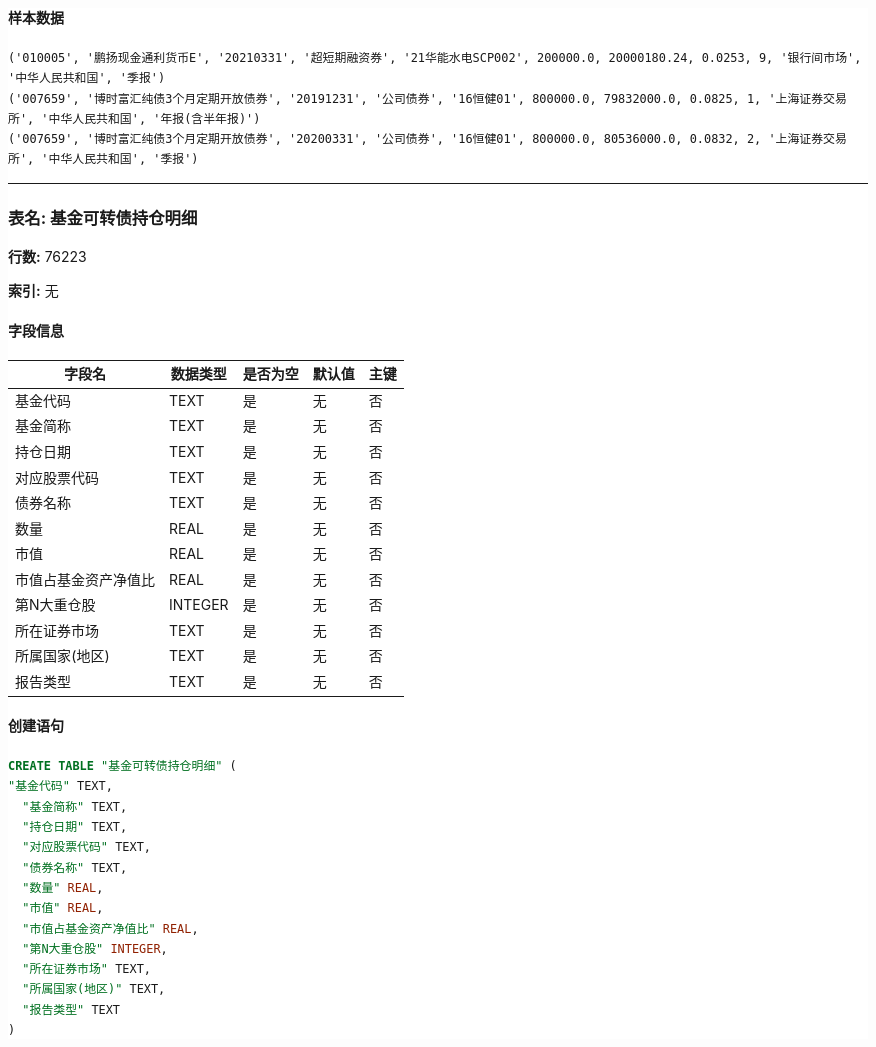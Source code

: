 #### 样本数据

```
('010005', '鹏扬现金通利货币E', '20210331', '超短期融资券', '21华能水电SCP002', 200000.0, 20000180.24, 0.0253, 9, '银行间市场', '中华人民共和国', '季报')
('007659', '博时富汇纯债3个月定期开放债券', '20191231', '公司债券', '16恒健01', 800000.0, 79832000.0, 0.0825, 1, '上海证券交易所', '中华人民共和国', '年报(含半年报)')
('007659', '博时富汇纯债3个月定期开放债券', '20200331', '公司债券', '16恒健01', 800000.0, 80536000.0, 0.0832, 2, '上海证券交易所', '中华人民共和国', '季报')
```

---

### 表名: 基金可转债持仓明细

**行数:** 76223

**索引:** 无

#### 字段信息

| 字段名 | 数据类型 | 是否为空 | 默认值 | 主键 |
|--------|----------|----------|--------|------|
| 基金代码 | TEXT | 是 | 无 | 否 |
| 基金简称 | TEXT | 是 | 无 | 否 |
| 持仓日期 | TEXT | 是 | 无 | 否 |
| 对应股票代码 | TEXT | 是 | 无 | 否 |
| 债券名称 | TEXT | 是 | 无 | 否 |
| 数量 | REAL | 是 | 无 | 否 |
| 市值 | REAL | 是 | 无 | 否 |
| 市值占基金资产净值比 | REAL | 是 | 无 | 否 |
| 第N大重仓股 | INTEGER | 是 | 无 | 否 |
| 所在证券市场 | TEXT | 是 | 无 | 否 |
| 所属国家(地区) | TEXT | 是 | 无 | 否 |
| 报告类型 | TEXT | 是 | 无 | 否 |

#### 创建语句

```sql
CREATE TABLE "基金可转债持仓明细" (
"基金代码" TEXT,
  "基金简称" TEXT,
  "持仓日期" TEXT,
  "对应股票代码" TEXT,
  "债券名称" TEXT,
  "数量" REAL,
  "市值" REAL,
  "市值占基金资产净值比" REAL,
  "第N大重仓股" INTEGER,
  "所在证券市场" TEXT,
  "所属国家(地区)" TEXT,
  "报告类型" TEXT
)
```
